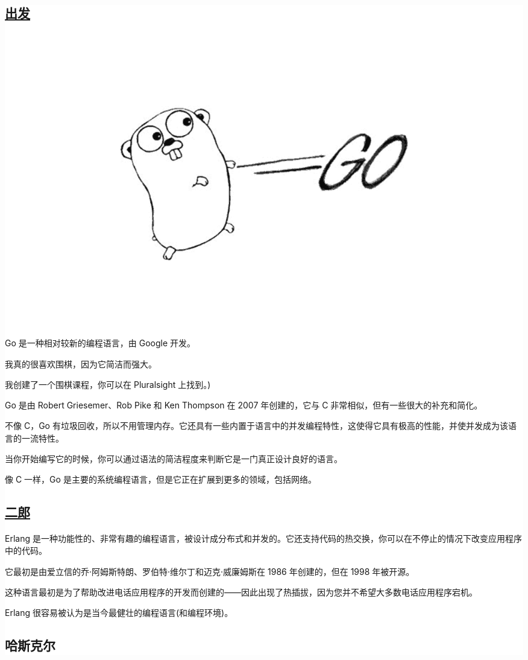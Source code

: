 ## [出发](http://amzn.to/2azFhMU)

![go programming language](img/49be260a0b5e51bab4326b0a2e02fd1f.png)

Go 是一种相对较新的编程语言，由 Google 开发。

我真的很喜欢围棋，因为它简洁而强大。

我创建了一个围棋课程，你可以在 Pluralsight 上找到。)

Go 是由 Robert Griesemer、Rob Pike 和 Ken Thompson 在 2007 年创建的，它与 C 非常相似，但有一些很大的补充和简化。

不像 C，Go 有垃圾回收，所以不用管理内存。它还具有一些内置于语言中的并发编程特性，这使得它具有极高的性能，并使并发成为该语言的一流特性。

当你开始编写它的时候，你可以通过语法的简洁程度来判断它是一门真正设计良好的语言。

像 C 一样，Go 是主要的系统编程语言，但是它正在扩展到更多的领域，包括网络。

## [二郎](http://amzn.to/2aZqVv1)

Erlang 是一种功能性的、非常有趣的编程语言，被设计成分布式和并发的。它还支持代码的热交换，你可以在不停止的情况下改变应用程序中的代码。

它最初是由爱立信的乔·阿姆斯特朗、罗伯特·维尔丁和迈克·威廉姆斯在 1986 年创建的，但在 1998 年被开源。

这种语言最初是为了帮助改进电话应用程序的开发而创建的——因此出现了热插拔，因为您并不希望大多数电话应用程序宕机。

Erlang 很容易被认为是当今最健壮的编程语言(和编程环境)。

## 哈斯克尔
